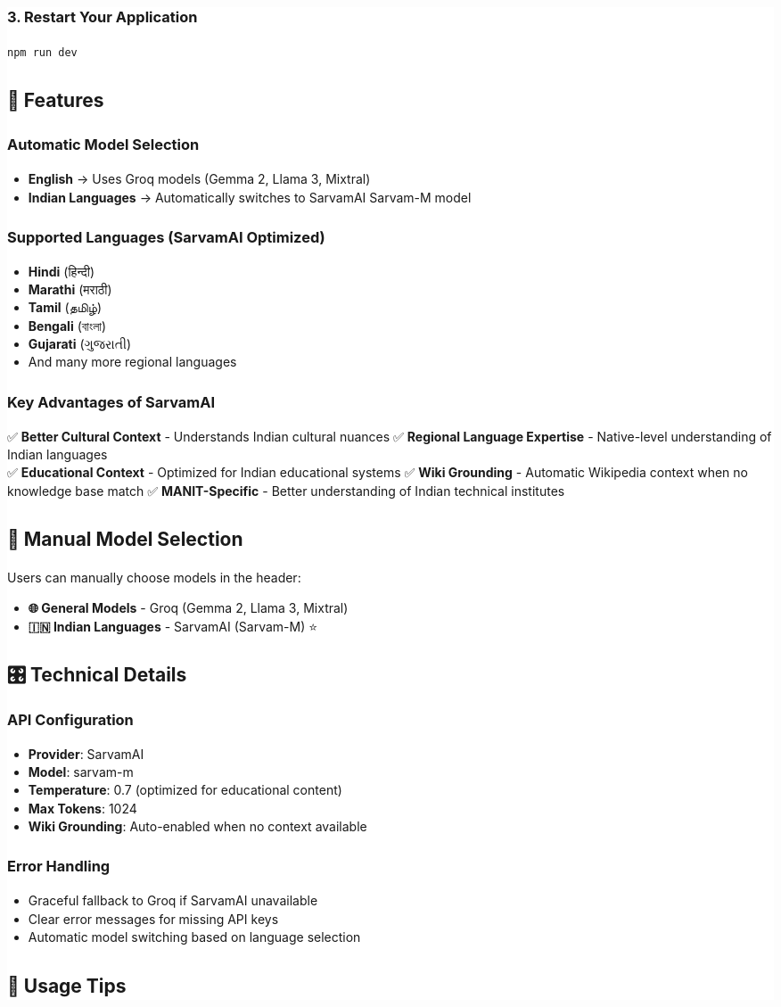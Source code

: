 ### 3. Restart Your Application
```bash
npm run dev
```

## 🎯 Features

### Automatic Model Selection
- **English** → Uses Groq models (Gemma 2, Llama 3, Mixtral)
- **Indian Languages** → Automatically switches to SarvamAI Sarvam-M model

### Supported Languages (SarvamAI Optimized)
- **Hindi** (हिन्दी)
- **Marathi** (मराठी) 
- **Tamil** (தமிழ்)
- **Bengali** (বাংলা)
- **Gujarati** (ગુજરાતી)
- And many more regional languages

### Key Advantages of SarvamAI
✅ **Better Cultural Context** - Understands Indian cultural nuances
✅ **Regional Language Expertise** - Native-level understanding of Indian languages  
✅ **Educational Context** - Optimized for Indian educational systems
✅ **Wiki Grounding** - Automatic Wikipedia context when no knowledge base match
✅ **MANIT-Specific** - Better understanding of Indian technical institutes

## 🔧 Manual Model Selection

Users can manually choose models in the header:
- **🌐 General Models** - Groq (Gemma 2, Llama 3, Mixtral)
- **🇮🇳 Indian Languages** - SarvamAI (Sarvam-M) ⭐

## 🎛️ Technical Details

### API Configuration
- **Provider**: SarvamAI
- **Model**: sarvam-m  
- **Temperature**: 0.7 (optimized for educational content)
- **Max Tokens**: 1024
- **Wiki Grounding**: Auto-enabled when no context available

### Error Handling
- Graceful fallback to Groq if SarvamAI unavailable
- Clear error messages for missing API keys
- Automatic model switching based on language selection

## 🌟 Usage Tips
